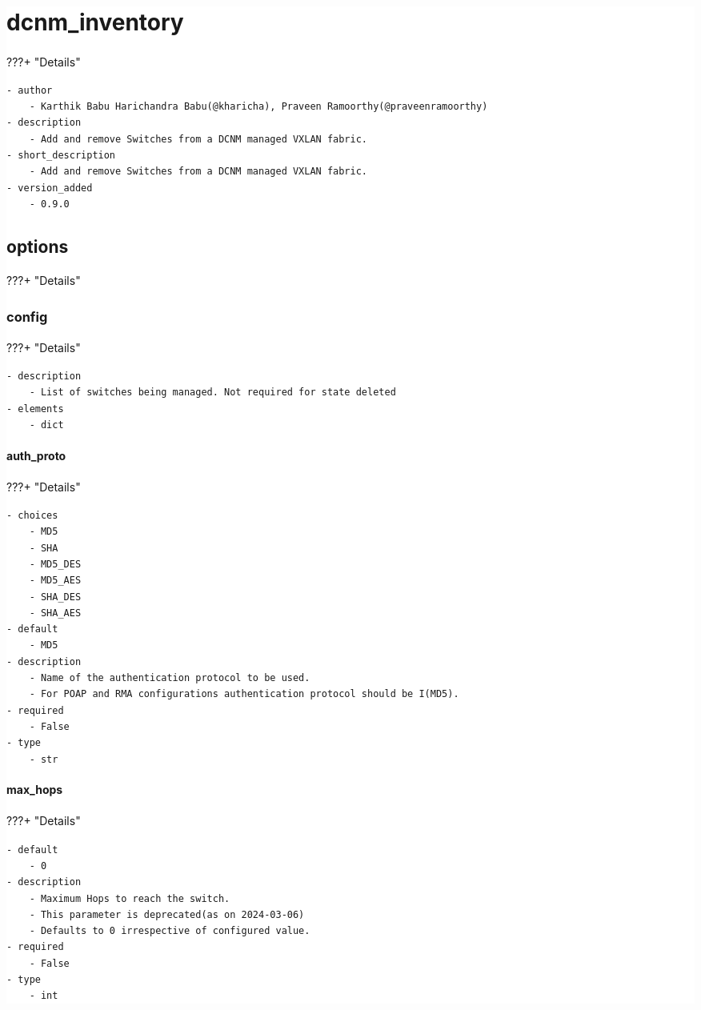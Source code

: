 # dcnm_inventory

???+ "Details"

    - author
        - Karthik Babu Harichandra Babu(@kharicha), Praveen Ramoorthy(@praveenramoorthy)
    - description
        - Add and remove Switches from a DCNM managed VXLAN fabric.
    - short_description
        - Add and remove Switches from a DCNM managed VXLAN fabric.
    - version_added
        - 0.9.0


## options

???+ "Details"


### config

???+ "Details"

    - description
        - List of switches being managed. Not required for state deleted
    - elements
        - dict

#### auth_proto

???+ "Details"

    - choices
        - MD5
        - SHA
        - MD5_DES
        - MD5_AES
        - SHA_DES
        - SHA_AES
    - default
        - MD5
    - description
        - Name of the authentication protocol to be used. 
        - For POAP and RMA configurations authentication protocol should be I(MD5).
    - required
        - False
    - type
        - str

#### max_hops

???+ "Details"

    - default
        - 0
    - description
        - Maximum Hops to reach the switch. 
        - This parameter is deprecated(as on 2024-03-06) 
        - Defaults to 0 irrespective of configured value.
    - required
        - False
    - type
        - int
